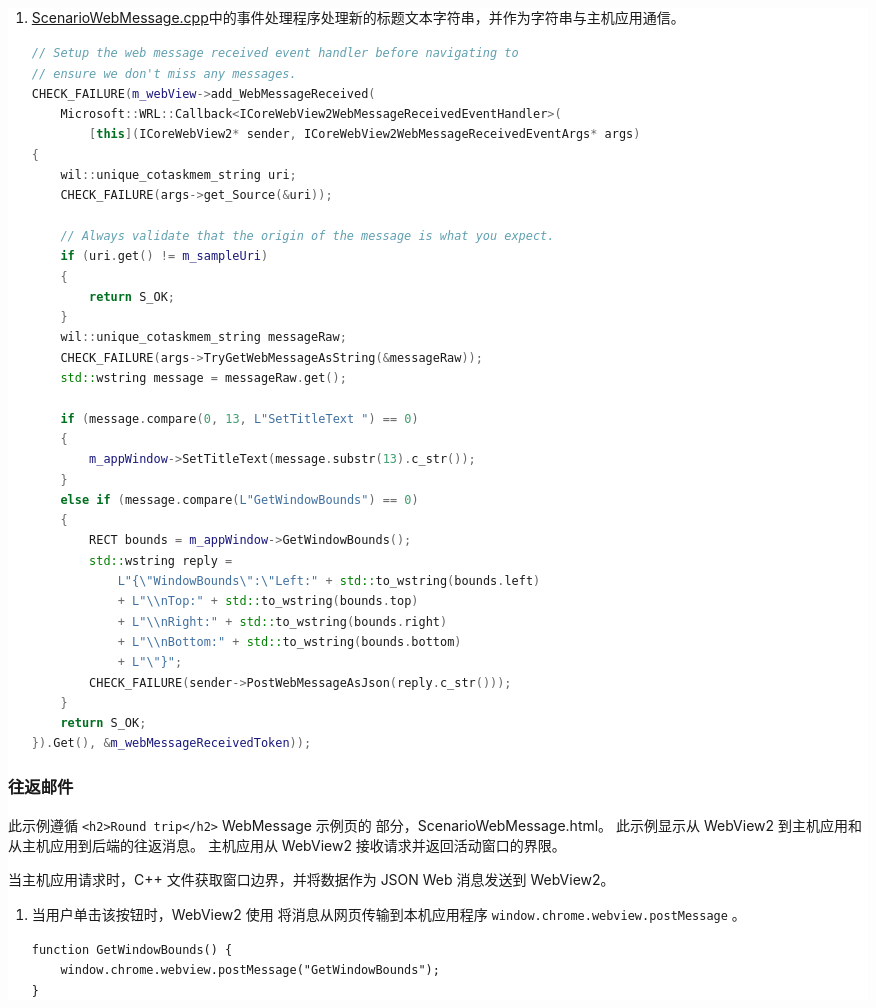 1. [ScenarioWebMessage.cpp](https://github.com/MicrosoftEdge/WebView2Samples/blob/a12bfcc2bc8a1155529c35c7bd4645036f492ca0/SampleApps/WebView2APISample/ScenarioWebMessage.cpp)中的事件处理程序处理新的标题文本字符串，并作为字符串与主机应用通信。

    ```cpp
    // Setup the web message received event handler before navigating to
    // ensure we don't miss any messages.
    CHECK_FAILURE(m_webView->add_WebMessageReceived(
        Microsoft::WRL::Callback<ICoreWebView2WebMessageReceivedEventHandler>(
            [this](ICoreWebView2* sender, ICoreWebView2WebMessageReceivedEventArgs* args)
    {
        wil::unique_cotaskmem_string uri;
        CHECK_FAILURE(args->get_Source(&uri));

        // Always validate that the origin of the message is what you expect.
        if (uri.get() != m_sampleUri)
        {
            return S_OK;
        }
        wil::unique_cotaskmem_string messageRaw;
        CHECK_FAILURE(args->TryGetWebMessageAsString(&messageRaw));
        std::wstring message = messageRaw.get();

        if (message.compare(0, 13, L"SetTitleText ") == 0)
        {
            m_appWindow->SetTitleText(message.substr(13).c_str());
        }
        else if (message.compare(L"GetWindowBounds") == 0)
        {
            RECT bounds = m_appWindow->GetWindowBounds();
            std::wstring reply =
                L"{\"WindowBounds\":\"Left:" + std::to_wstring(bounds.left)
                + L"\\nTop:" + std::to_wstring(bounds.top)
                + L"\\nRight:" + std::to_wstring(bounds.right)
                + L"\\nBottom:" + std::to_wstring(bounds.bottom)
                + L"\"}";
            CHECK_FAILURE(sender->PostWebMessageAsJson(reply.c_str()));
        }
        return S_OK;
    }).Get(), &m_webMessageReceivedToken));
    ```

### <a name="round-trip-messages"></a>往返邮件

此示例遵循 `<h2>Round trip</h2>` WebMessage 示例页的 部分，ScenarioWebMessage.html。 [ ](https://github.com/MicrosoftEdge/WebView2Samples/blob/a12bfcc2bc8a1155529c35c7bd4645036f492ca0/SampleApps/WebView2APISample/assets/ScenarioWebMessage.html) 此示例显示从 WebView2 到主机应用和从主机应用到后端的往返消息。  主机应用从 WebView2 接收请求并返回活动窗口的界限。

当主机应用请求时，C++ 文件获取窗口边界，并将数据作为 JSON Web 消息发送到 WebView2。

1. 当用户单击该按钮时，WebView2 使用 将消息从网页传输到本机应用程序 `window.chrome.webview.postMessage` 。

    ```html
    function GetWindowBounds() {
        window.chrome.webview.postMessage("GetWindowBounds");
    }
    ```
